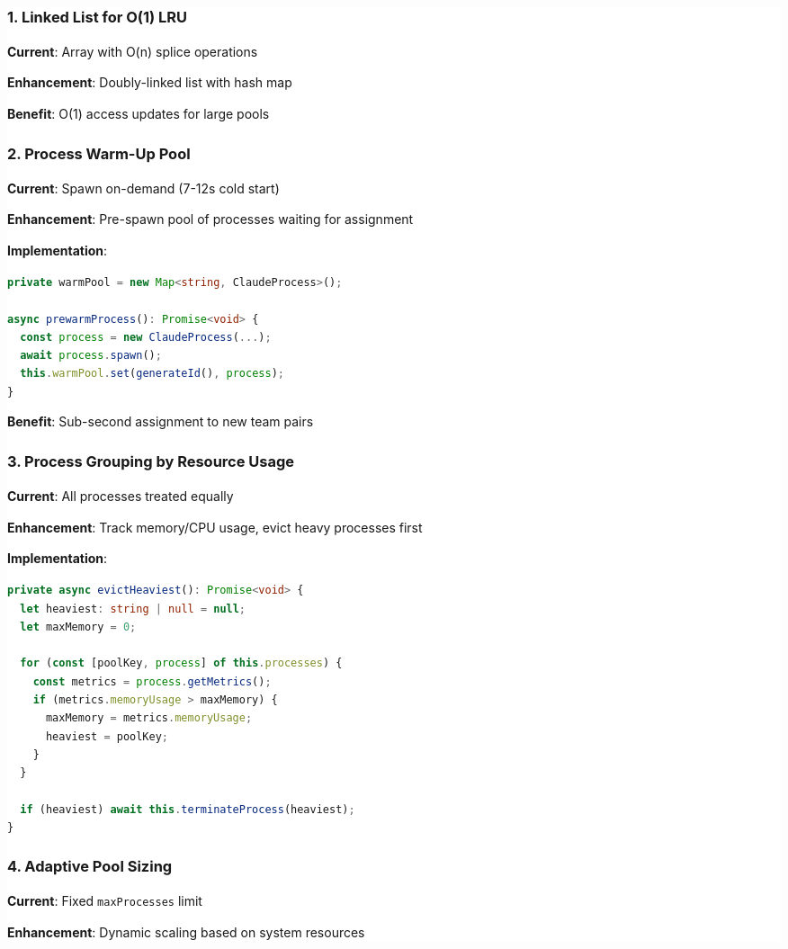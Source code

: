 ### 1. Linked List for O(1) LRU

**Current**: Array with O(n) splice operations

**Enhancement**: Doubly-linked list with hash map

**Benefit**: O(1) access updates for large pools

### 2. Process Warm-Up Pool

**Current**: Spawn on-demand (7-12s cold start)

**Enhancement**: Pre-spawn pool of processes waiting for assignment

**Implementation**:
```typescript
private warmPool = new Map<string, ClaudeProcess>();

async prewarmProcess(): Promise<void> {
  const process = new ClaudeProcess(...);
  await process.spawn();
  this.warmPool.set(generateId(), process);
}
```

**Benefit**: Sub-second assignment to new team pairs

### 3. Process Grouping by Resource Usage

**Current**: All processes treated equally

**Enhancement**: Track memory/CPU usage, evict heavy processes first

**Implementation**:
```typescript
private async evictHeaviest(): Promise<void> {
  let heaviest: string | null = null;
  let maxMemory = 0;

  for (const [poolKey, process] of this.processes) {
    const metrics = process.getMetrics();
    if (metrics.memoryUsage > maxMemory) {
      maxMemory = metrics.memoryUsage;
      heaviest = poolKey;
    }
  }

  if (heaviest) await this.terminateProcess(heaviest);
}
```

### 4. Adaptive Pool Sizing

**Current**: Fixed `maxProcesses` limit

**Enhancement**: Dynamic scaling based on system resources

